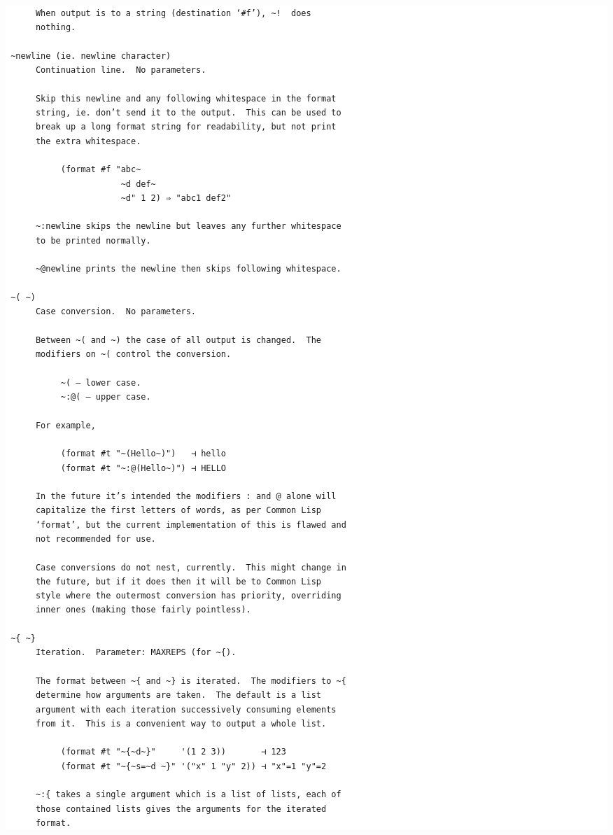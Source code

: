           When output is to a string (destination ‘#f’), ~!  does
          nothing.

     ~newline (ie. newline character)
          Continuation line.  No parameters.

          Skip this newline and any following whitespace in the format
          string, ie. don’t send it to the output.  This can be used to
          break up a long format string for readability, but not print
          the extra whitespace.

               (format #f "abc~
                           ~d def~
                           ~d" 1 2) ⇒ "abc1 def2"

          ~:newline skips the newline but leaves any further whitespace
          to be printed normally.

          ~@newline prints the newline then skips following whitespace.

     ~( ~)
          Case conversion.  No parameters.

          Between ~( and ~) the case of all output is changed.  The
          modifiers on ~( control the conversion.

               ~( — lower case.
               ~:@( — upper case.

          For example,

               (format #t "~(Hello~)")   ⊣ hello
               (format #t "~:@(Hello~)") ⊣ HELLO

          In the future it’s intended the modifiers : and @ alone will
          capitalize the first letters of words, as per Common Lisp
          ‘format’, but the current implementation of this is flawed and
          not recommended for use.

          Case conversions do not nest, currently.  This might change in
          the future, but if it does then it will be to Common Lisp
          style where the outermost conversion has priority, overriding
          inner ones (making those fairly pointless).

     ~{ ~}
          Iteration.  Parameter: MAXREPS (for ~{).

          The format between ~{ and ~} is iterated.  The modifiers to ~{
          determine how arguments are taken.  The default is a list
          argument with each iteration successively consuming elements
          from it.  This is a convenient way to output a whole list.

               (format #t "~{~d~}"     '(1 2 3))       ⊣ 123
               (format #t "~{~s=~d ~}" '("x" 1 "y" 2)) ⊣ "x"=1 "y"=2

          ~:{ takes a single argument which is a list of lists, each of
          those contained lists gives the arguments for the iterated
          format.
